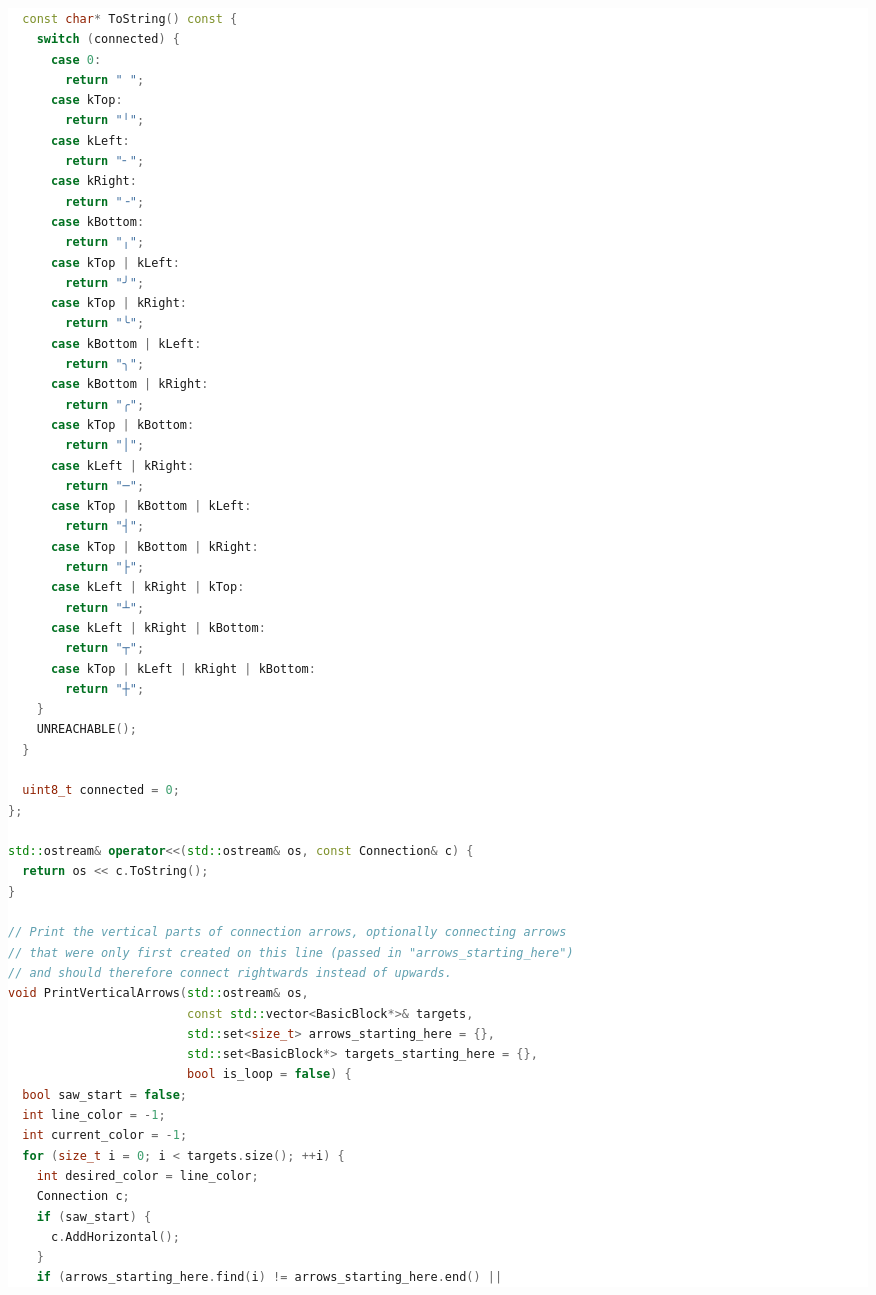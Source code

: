 ```cpp
  const char* ToString() const {
    switch (connected) {
      case 0:
        return " ";
      case kTop:
        return "╵";
      case kLeft:
        return "╴";
      case kRight:
        return "╶";
      case kBottom:
        return "╷";
      case kTop | kLeft:
        return "╯";
      case kTop | kRight:
        return "╰";
      case kBottom | kLeft:
        return "╮";
      case kBottom | kRight:
        return "╭";
      case kTop | kBottom:
        return "│";
      case kLeft | kRight:
        return "─";
      case kTop | kBottom | kLeft:
        return "┤";
      case kTop | kBottom | kRight:
        return "├";
      case kLeft | kRight | kTop:
        return "┴";
      case kLeft | kRight | kBottom:
        return "┬";
      case kTop | kLeft | kRight | kBottom:
        return "┼";
    }
    UNREACHABLE();
  }

  uint8_t connected = 0;
};

std::ostream& operator<<(std::ostream& os, const Connection& c) {
  return os << c.ToString();
}

// Print the vertical parts of connection arrows, optionally connecting arrows
// that were only first created on this line (passed in "arrows_starting_here")
// and should therefore connect rightwards instead of upwards.
void PrintVerticalArrows(std::ostream& os,
                         const std::vector<BasicBlock*>& targets,
                         std::set<size_t> arrows_starting_here = {},
                         std::set<BasicBlock*> targets_starting_here = {},
                         bool is_loop = false) {
  bool saw_start = false;
  int line_color = -1;
  int current_color = -1;
  for (size_t i = 0; i < targets.size(); ++i) {
    int desired_color = line_color;
    Connection c;
    if (saw_start) {
      c.AddHorizontal();
    }
    if (arrows_starting_here.find(i) != arrows_starting_here.end() ||
```